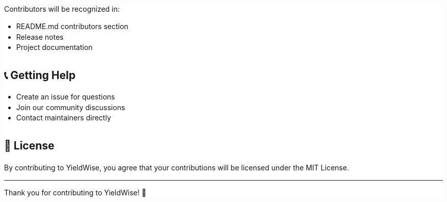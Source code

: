 Contributors will be recognized in:
- README.md contributors section
- Release notes
- Project documentation

## 📞 Getting Help

- Create an issue for questions
- Join our community discussions
- Contact maintainers directly

## 📄 License

By contributing to YieldWise, you agree that your contributions will be licensed under the MIT License.

---

Thank you for contributing to YieldWise! 🌾
